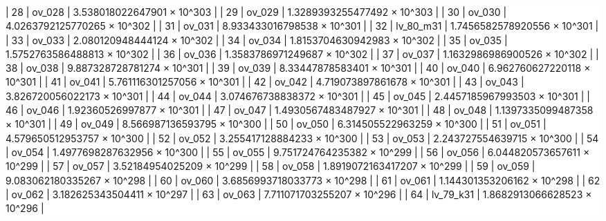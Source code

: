 | 28 | ov_028 | 3.538018022647901 × 10^303 |
| 29 | ov_029 | 1.3289393255477492 × 10^303 |
| 30 | ov_030 | 4.0263792125770265 × 10^302 |
| 31 | ov_031 | 8.933433016798538 × 10^301 |
| 32 | lv_80_m31 | 1.7456582578920556 × 10^301 |
| 33 | ov_033 | 2.080120948444124 × 10^302 |
| 34 | ov_034 | 1.8153704630942983 × 10^302 |
| 35 | ov_035 | 1.5752763586488813 × 10^302 |
| 36 | ov_036 | 1.3583786971249687 × 10^302 |
| 37 | ov_037 | 1.1632986986900526 × 10^302 |
| 38 | ov_038 | 9.887328728781274 × 10^301 |
| 39 | ov_039 | 8.33447878583401 × 10^301 |
| 40 | ov_040 | 6.962760627220118 × 10^301 |
| 41 | ov_041 | 5.761116301257056 × 10^301 |
| 42 | ov_042 | 4.719073897861678 × 10^301 |
| 43 | ov_043 | 3.826720056022173 × 10^301 |
| 44 | ov_044 | 3.074676738838372 × 10^301 |
| 45 | ov_045 | 2.4457185967993503 × 10^301 |
| 46 | ov_046 | 1.92360526997877 × 10^301 |
| 47 | ov_047 | 1.4930567483487927 × 10^301 |
| 48 | ov_048 | 1.1397335099487358 × 10^301 |
| 49 | ov_049 | 8.566987136593795 × 10^300 |
| 50 | ov_050 | 6.314505522963259 × 10^300 |
| 51 | ov_051 | 4.579650512953757 × 10^300 |
| 52 | ov_052 | 3.255417128884233 × 10^300 |
| 53 | ov_053 | 2.243727554639715 × 10^300 |
| 54 | ov_054 | 1.4977698287632956 × 10^300 |
| 55 | ov_055 | 9.751724764235382 × 10^299 |
| 56 | ov_056 | 6.044820573657611 × 10^299 |
| 57 | ov_057 | 3.52184954025209 × 10^299 |
| 58 | ov_058 | 1.8919072163417207 × 10^299 |
| 59 | ov_059 | 9.083062180335267 × 10^298 |
| 60 | ov_060 | 3.6856993718033773 × 10^298 |
| 61 | ov_061 | 1.144301353206162 × 10^298 |
| 62 | ov_062 | 3.182625343504411 × 10^297 |
| 63 | ov_063 | 7.711071703255207 × 10^296 |
| 64 | lv_79_k31 | 1.8682913066628523 × 10^296 |
